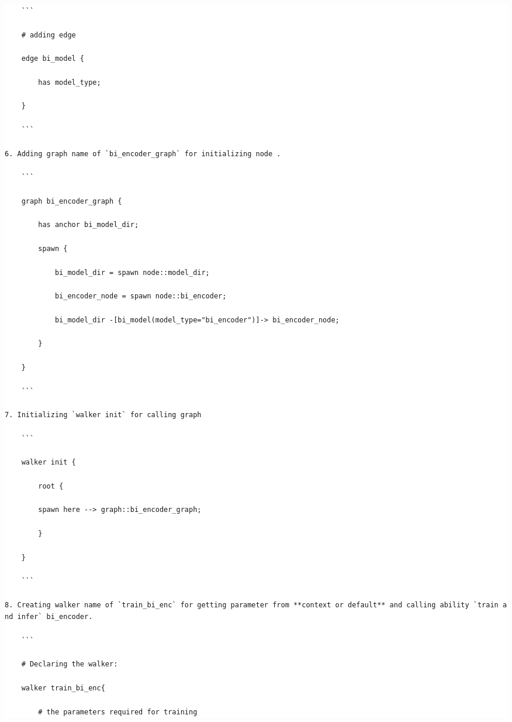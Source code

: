         ```

        # adding edge

        edge bi_model {

            has model_type;

        }

        ```

    6. Adding graph name of `bi_encoder_graph` for initializing node .

        ```

        graph bi_encoder_graph {

            has anchor bi_model_dir;

            spawn {

                bi_model_dir = spawn node::model_dir;

                bi_encoder_node = spawn node::bi_encoder;

                bi_model_dir -[bi_model(model_type="bi_encoder")]-> bi_encoder_node;

            }

        }

        ```

    7. Initializing `walker init` for calling graph

        ```

        walker init {

            root {

            spawn here --> graph::bi_encoder_graph; 

            }

        }

        ```

    8. Creating walker name of `train_bi_enc` for getting parameter from **context or default** and calling ability `train and infer` bi_encoder.

        ```

        # Declaring the walker: 

        walker train_bi_enc{

            # the parameters required for training    
